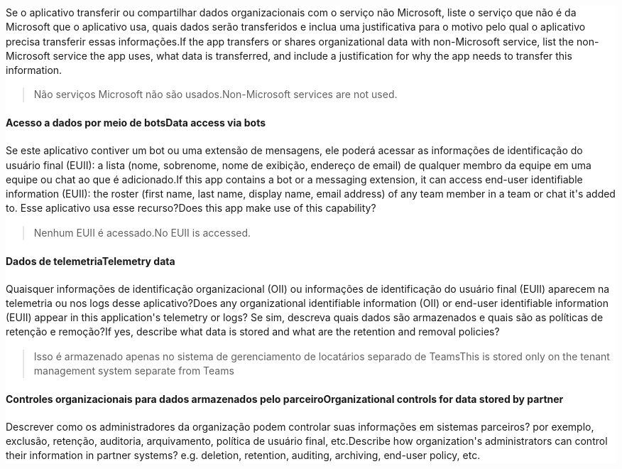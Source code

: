 <span data-ttu-id="a6b05-131">Se o aplicativo transferir ou compartilhar dados organizacionais com o serviço não Microsoft, liste o serviço que não é da Microsoft que o aplicativo usa, quais dados serão transferidos e inclua uma justificativa para o motivo pelo qual o aplicativo precisa transferir essas informações.</span><span class="sxs-lookup"><span data-stu-id="a6b05-131">If the app transfers or shares organizational data with non-Microsoft service, list the non-Microsoft service the app uses, what data is transferred, and include a justification for why the app needs to transfer this information.</span></span>

><span data-ttu-id="a6b05-132">Não serviços Microsoft não são usados.</span><span class="sxs-lookup"><span data-stu-id="a6b05-132">Non-Microsoft services are not used.</span></span>

#### <a name="data-access-via-bots"></a><span data-ttu-id="a6b05-133">Acesso a dados por meio de bots</span><span class="sxs-lookup"><span data-stu-id="a6b05-133">Data access via bots</span></span>

<span data-ttu-id="a6b05-134">Se este aplicativo contiver um bot ou uma extensão de mensagens, ele poderá acessar as informações de identificação do usuário final (EUII): a lista (nome, sobrenome, nome de exibição, endereço de email) de qualquer membro da equipe em uma equipe ou chat ao que é adicionado.</span><span class="sxs-lookup"><span data-stu-id="a6b05-134">If this app contains a bot or a messaging extension, it can access end-user identifiable information (EUII): the roster (first name, last name, display name, email address) of any team member in a team or chat it's added to.</span></span> <span data-ttu-id="a6b05-135">Esse aplicativo usa esse recurso?</span><span class="sxs-lookup"><span data-stu-id="a6b05-135">Does this app make use of this capability?</span></span>

><span data-ttu-id="a6b05-136">Nenhum EUII é acessado.</span><span class="sxs-lookup"><span data-stu-id="a6b05-136">No EUII is accessed.</span></span>



#### <a name="telemetry-data"></a><span data-ttu-id="a6b05-137">Dados de telemetria</span><span class="sxs-lookup"><span data-stu-id="a6b05-137">Telemetry data</span></span>

<span data-ttu-id="a6b05-138">Quaisquer informações de identificação organizacional (OII) ou informações de identificação do usuário final (EUII) aparecem na telemetria ou nos logs desse aplicativo?</span><span class="sxs-lookup"><span data-stu-id="a6b05-138">Does any organizational identifiable information (OII) or end-user identifiable information (EUII) appear in this application's telemetry or logs?</span></span> <span data-ttu-id="a6b05-139">Se sim, descreva quais dados são armazenados e quais são as políticas de retenção e remoção?</span><span class="sxs-lookup"><span data-stu-id="a6b05-139">If yes, describe what data is stored and what are the retention and removal policies?</span></span>

><span data-ttu-id="a6b05-140">Isso é armazenado apenas no sistema de gerenciamento de locatários separado de Teams</span><span class="sxs-lookup"><span data-stu-id="a6b05-140">This is stored only on the tenant management system separate from Teams</span></span>

#### <a name="organizational-controls-for-data-stored-by-partner"></a><span data-ttu-id="a6b05-141">Controles organizacionais para dados armazenados pelo parceiro</span><span class="sxs-lookup"><span data-stu-id="a6b05-141">Organizational controls for data stored by partner</span></span>

<span data-ttu-id="a6b05-142">Descrever como os administradores da organização podem controlar suas informações em sistemas parceiros? por exemplo, exclusão, retenção, auditoria, arquivamento, política de usuário final, etc.</span><span class="sxs-lookup"><span data-stu-id="a6b05-142">Describe how organization's administrators can control their information in partner systems? e.g. deletion, retention, auditing, archiving, end-user policy, etc.</span></span>
